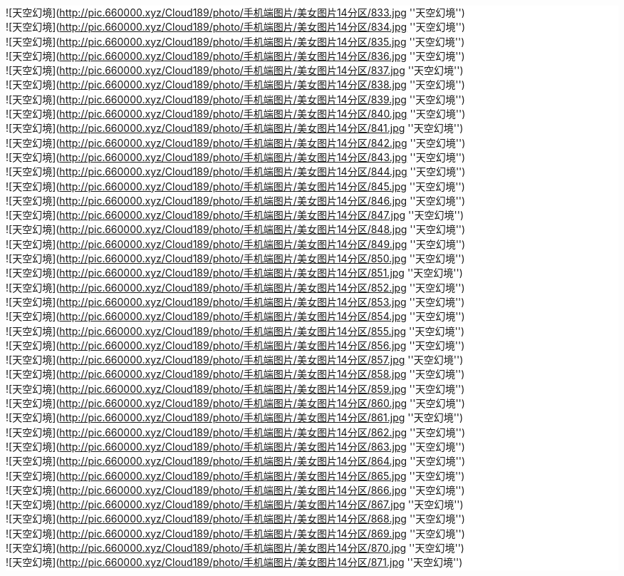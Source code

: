 ![天空幻境](http://pic.660000.xyz/Cloud189/photo/手机端图片/美女图片14分区/833.jpg ''天空幻境'') <br>
![天空幻境](http://pic.660000.xyz/Cloud189/photo/手机端图片/美女图片14分区/834.jpg ''天空幻境'') <br>
![天空幻境](http://pic.660000.xyz/Cloud189/photo/手机端图片/美女图片14分区/835.jpg ''天空幻境'') <br>
![天空幻境](http://pic.660000.xyz/Cloud189/photo/手机端图片/美女图片14分区/836.jpg ''天空幻境'') <br>
![天空幻境](http://pic.660000.xyz/Cloud189/photo/手机端图片/美女图片14分区/837.jpg ''天空幻境'') <br>
![天空幻境](http://pic.660000.xyz/Cloud189/photo/手机端图片/美女图片14分区/838.jpg ''天空幻境'') <br>
![天空幻境](http://pic.660000.xyz/Cloud189/photo/手机端图片/美女图片14分区/839.jpg ''天空幻境'') <br>
![天空幻境](http://pic.660000.xyz/Cloud189/photo/手机端图片/美女图片14分区/840.jpg ''天空幻境'') <br>
![天空幻境](http://pic.660000.xyz/Cloud189/photo/手机端图片/美女图片14分区/841.jpg ''天空幻境'') <br>
![天空幻境](http://pic.660000.xyz/Cloud189/photo/手机端图片/美女图片14分区/842.jpg ''天空幻境'') <br>
![天空幻境](http://pic.660000.xyz/Cloud189/photo/手机端图片/美女图片14分区/843.jpg ''天空幻境'') <br>
![天空幻境](http://pic.660000.xyz/Cloud189/photo/手机端图片/美女图片14分区/844.jpg ''天空幻境'') <br>
![天空幻境](http://pic.660000.xyz/Cloud189/photo/手机端图片/美女图片14分区/845.jpg ''天空幻境'') <br>
![天空幻境](http://pic.660000.xyz/Cloud189/photo/手机端图片/美女图片14分区/846.jpg ''天空幻境'') <br>
![天空幻境](http://pic.660000.xyz/Cloud189/photo/手机端图片/美女图片14分区/847.jpg ''天空幻境'') <br>
![天空幻境](http://pic.660000.xyz/Cloud189/photo/手机端图片/美女图片14分区/848.jpg ''天空幻境'') <br>
![天空幻境](http://pic.660000.xyz/Cloud189/photo/手机端图片/美女图片14分区/849.jpg ''天空幻境'') <br>
![天空幻境](http://pic.660000.xyz/Cloud189/photo/手机端图片/美女图片14分区/850.jpg ''天空幻境'') <br>
![天空幻境](http://pic.660000.xyz/Cloud189/photo/手机端图片/美女图片14分区/851.jpg ''天空幻境'') <br>
![天空幻境](http://pic.660000.xyz/Cloud189/photo/手机端图片/美女图片14分区/852.jpg ''天空幻境'') <br>
![天空幻境](http://pic.660000.xyz/Cloud189/photo/手机端图片/美女图片14分区/853.jpg ''天空幻境'') <br>
![天空幻境](http://pic.660000.xyz/Cloud189/photo/手机端图片/美女图片14分区/854.jpg ''天空幻境'') <br>
![天空幻境](http://pic.660000.xyz/Cloud189/photo/手机端图片/美女图片14分区/855.jpg ''天空幻境'') <br>
![天空幻境](http://pic.660000.xyz/Cloud189/photo/手机端图片/美女图片14分区/856.jpg ''天空幻境'') <br>
![天空幻境](http://pic.660000.xyz/Cloud189/photo/手机端图片/美女图片14分区/857.jpg ''天空幻境'') <br>
![天空幻境](http://pic.660000.xyz/Cloud189/photo/手机端图片/美女图片14分区/858.jpg ''天空幻境'') <br>
![天空幻境](http://pic.660000.xyz/Cloud189/photo/手机端图片/美女图片14分区/859.jpg ''天空幻境'') <br>
![天空幻境](http://pic.660000.xyz/Cloud189/photo/手机端图片/美女图片14分区/860.jpg ''天空幻境'') <br>
![天空幻境](http://pic.660000.xyz/Cloud189/photo/手机端图片/美女图片14分区/861.jpg ''天空幻境'') <br>
![天空幻境](http://pic.660000.xyz/Cloud189/photo/手机端图片/美女图片14分区/862.jpg ''天空幻境'') <br>
![天空幻境](http://pic.660000.xyz/Cloud189/photo/手机端图片/美女图片14分区/863.jpg ''天空幻境'') <br>
![天空幻境](http://pic.660000.xyz/Cloud189/photo/手机端图片/美女图片14分区/864.jpg ''天空幻境'') <br>
![天空幻境](http://pic.660000.xyz/Cloud189/photo/手机端图片/美女图片14分区/865.jpg ''天空幻境'') <br>
![天空幻境](http://pic.660000.xyz/Cloud189/photo/手机端图片/美女图片14分区/866.jpg ''天空幻境'') <br>
![天空幻境](http://pic.660000.xyz/Cloud189/photo/手机端图片/美女图片14分区/867.jpg ''天空幻境'') <br>
![天空幻境](http://pic.660000.xyz/Cloud189/photo/手机端图片/美女图片14分区/868.jpg ''天空幻境'') <br>
![天空幻境](http://pic.660000.xyz/Cloud189/photo/手机端图片/美女图片14分区/869.jpg ''天空幻境'') <br>
![天空幻境](http://pic.660000.xyz/Cloud189/photo/手机端图片/美女图片14分区/870.jpg ''天空幻境'') <br>
![天空幻境](http://pic.660000.xyz/Cloud189/photo/手机端图片/美女图片14分区/871.jpg ''天空幻境'') <br>